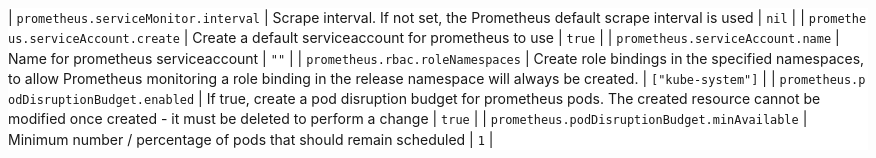 | `prometheus.serviceMonitor.interval`                                | Scrape interval. If not set, the Prometheus default scrape interval is used                                                                                                                                                                                                                                                                                                                                                                                                                                                                                                                                                                                                                                                                                                    | `nil`                                                        |
| `prometheus.serviceAccount.create`                                  | Create a default serviceaccount for prometheus to use                                                                                                                                                                                                                                                                                                                                                                                                                                                                                                                                                                                                                                                                                                                          | `true`                                                       |
| `prometheus.serviceAccount.name`                                    | Name for prometheus serviceaccount                                                                                                                                                                                                                                                                                                                                                                                                                                                                                                                                                                                                                                                                                                                                             | `""`                                                         |
| `prometheus.rbac.roleNamespaces`                                    | Create role bindings in the specified namespaces, to allow Prometheus monitoring a role binding in the release namespace will always be created.                                                                                                                                                                                                                                                                                                                                                                                                                                                                                                                                                                                                                               | `["kube-system"]`                                            |
| `prometheus.podDisruptionBudget.enabled`                            | If true, create a pod disruption budget for prometheus pods. The created resource cannot be modified once created - it must be deleted to perform a change                                                                                                                                                                                                                                                                                                                                                                                                                                                                                                                                                                                                                     | `true`                                                       |
| `prometheus.podDisruptionBudget.minAvailable`                       | Minimum number / percentage of pods that should remain scheduled                                                                                                                                                                                                                                                                                                                                                                                                                                                                                                                                                                                                                                                                                                               | `1`                                                          |